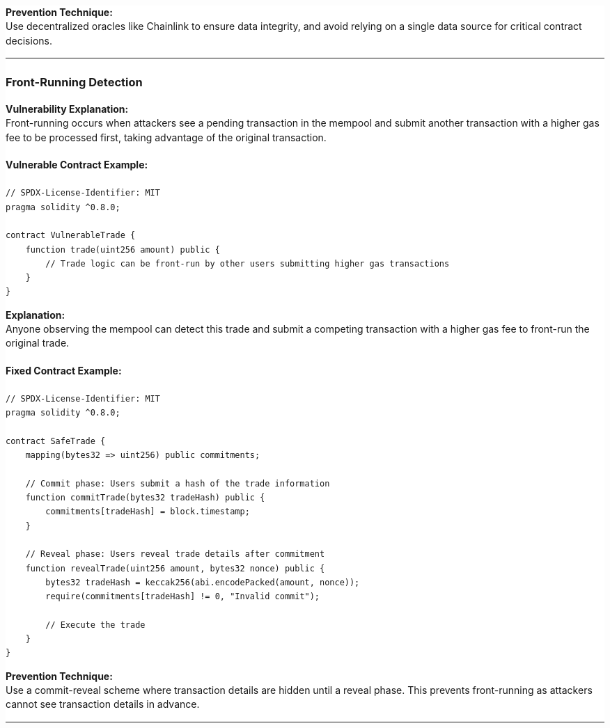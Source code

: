 **Prevention Technique:**  
Use decentralized oracles like Chainlink to ensure data integrity, and avoid relying on a single data source for critical contract decisions.

---

### **Front-Running Detection**

**Vulnerability Explanation:**  
Front-running occurs when attackers see a pending transaction in the mempool and submit another transaction with a higher gas fee to be processed first, taking advantage of the original transaction.

#### Vulnerable Contract Example:

```solidity
// SPDX-License-Identifier: MIT
pragma solidity ^0.8.0;

contract VulnerableTrade {
    function trade(uint256 amount) public {
        // Trade logic can be front-run by other users submitting higher gas transactions
    }
}
```

**Explanation:**  
Anyone observing the mempool can detect this trade and submit a competing transaction with a higher gas fee to front-run the original trade.

#### Fixed Contract Example:

```solidity
// SPDX-License-Identifier: MIT
pragma solidity ^0.8.0;

contract SafeTrade {
    mapping(bytes32 => uint256) public commitments;

    // Commit phase: Users submit a hash of the trade information
    function commitTrade(bytes32 tradeHash) public {
        commitments[tradeHash] = block.timestamp;
    }

    // Reveal phase: Users reveal trade details after commitment
    function revealTrade(uint256 amount, bytes32 nonce) public {
        bytes32 tradeHash = keccak256(abi.encodePacked(amount, nonce));
        require(commitments[tradeHash] != 0, "Invalid commit");
        
        // Execute the trade
    }
}
```

**Prevention Technique:**  
Use a commit-reveal scheme where transaction details are hidden until a reveal phase. This prevents front-running as attackers cannot see transaction details in advance.

---